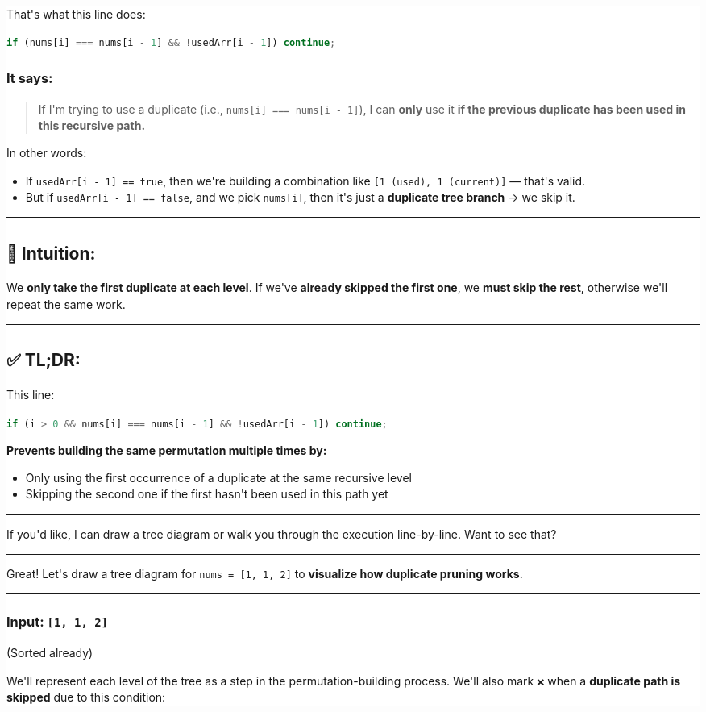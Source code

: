 That's what this line does:

```js
if (nums[i] === nums[i - 1] && !usedArr[i - 1]) continue;
```

### It says:

> If I'm trying to use a duplicate (i.e., `nums[i] === nums[i - 1]`), I can **only** use it **if the previous duplicate has been used in this recursive path.**

In other words:

- If `usedArr[i - 1] == true`, then we're building a combination like `[1 (used), 1 (current)]` — that's valid.
- But if `usedArr[i - 1] == false`, and we pick `nums[i]`, then it's just a **duplicate tree branch** → we skip it.

---

## 🔁 Intuition:

We **only take the first duplicate at each level**. If we've **already skipped the first one**, we **must skip the rest**, otherwise we'll repeat the same work.

---

## ✅ TL;DR:

This line:

```js
if (i > 0 && nums[i] === nums[i - 1] && !usedArr[i - 1]) continue;
```

**Prevents building the same permutation multiple times by:**

- Only using the first occurrence of a duplicate at the same recursive level
- Skipping the second one if the first hasn't been used in this path yet

---

If you'd like, I can draw a tree diagram or walk you through the execution line-by-line. Want to see that?

---

Great! Let's draw a tree diagram for `nums = [1, 1, 2]` to **visualize how duplicate pruning works**.

---

### Input: `[1, 1, 2]`

(Sorted already)

We'll represent each level of the tree as a step in the permutation-building process.
We'll also mark `❌` when a **duplicate path is skipped** due to this condition:
